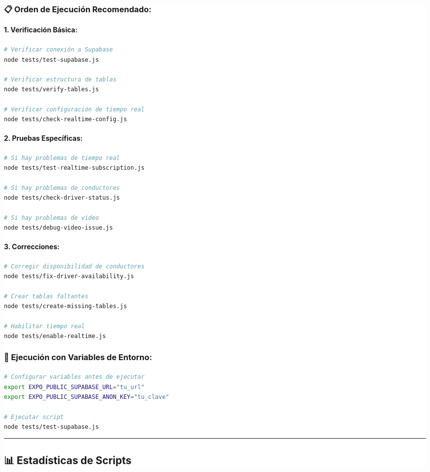 ### **📋 Orden de Ejecución Recomendado:**

#### **1. Verificación Básica:**
```bash
# Verificar conexión a Supabase
node tests/test-supabase.js

# Verificar estructura de tablas
node tests/verify-tables.js

# Verificar configuración de tiempo real
node tests/check-realtime-config.js
```

#### **2. Pruebas Específicas:**
```bash
# Si hay problemas de tiempo real
node tests/test-realtime-subscription.js

# Si hay problemas de conductores
node tests/check-driver-status.js

# Si hay problemas de video
node tests/debug-video-issue.js
```

#### **3. Correcciones:**
```bash
# Corregir disponibilidad de conductores
node tests/fix-driver-availability.js

# Crear tablas faltantes
node tests/create-missing-tables.js

# Habilitar tiempo real
node tests/enable-realtime.js
```

### **🔧 Ejecución con Variables de Entorno:**
```bash
# Configurar variables antes de ejecutar
export EXPO_PUBLIC_SUPABASE_URL="tu_url"
export EXPO_PUBLIC_SUPABASE_ANON_KEY="tu_clave"

# Ejecutar script
node tests/test-supabase.js
```

---

## 📊 **Estadísticas de Scripts**
